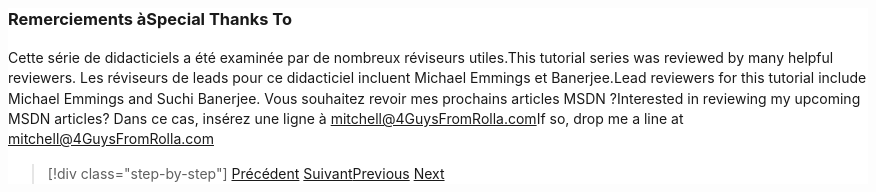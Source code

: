 ### <a name="special-thanks-to"></a><span data-ttu-id="8d5c2-354">Remerciements à</span><span class="sxs-lookup"><span data-stu-id="8d5c2-354">Special Thanks To</span></span>

<span data-ttu-id="8d5c2-355">Cette série de didacticiels a été examinée par de nombreux réviseurs utiles.</span><span class="sxs-lookup"><span data-stu-id="8d5c2-355">This tutorial series was reviewed by many helpful reviewers.</span></span> <span data-ttu-id="8d5c2-356">Les réviseurs de leads pour ce didacticiel incluent Michael Emmings et Banerjee.</span><span class="sxs-lookup"><span data-stu-id="8d5c2-356">Lead reviewers for this tutorial include Michael Emmings and Suchi Banerjee.</span></span> <span data-ttu-id="8d5c2-357">Vous souhaitez revoir mes prochains articles MSDN ?</span><span class="sxs-lookup"><span data-stu-id="8d5c2-357">Interested in reviewing my upcoming MSDN articles?</span></span> <span data-ttu-id="8d5c2-358">Dans ce cas, insérez une ligne à [mitchell@4GuysFromRolla.com](mailto:mitchell@4GuysFromRolla.com)</span><span class="sxs-lookup"><span data-stu-id="8d5c2-358">If so, drop me a line at [mitchell@4GuysFromRolla.com](mailto:mitchell@4GuysFromRolla.com)</span></span>

> [!div class="step-by-step"]
> <span data-ttu-id="8d5c2-359">[Précédent](building-an-interface-to-select-one-user-account-from-many-vb.md)
> [Suivant](unlocking-and-approving-user-accounts-vb.md)</span><span class="sxs-lookup"><span data-stu-id="8d5c2-359">[Previous](building-an-interface-to-select-one-user-account-from-many-vb.md)
[Next](unlocking-and-approving-user-accounts-vb.md)</span></span>
